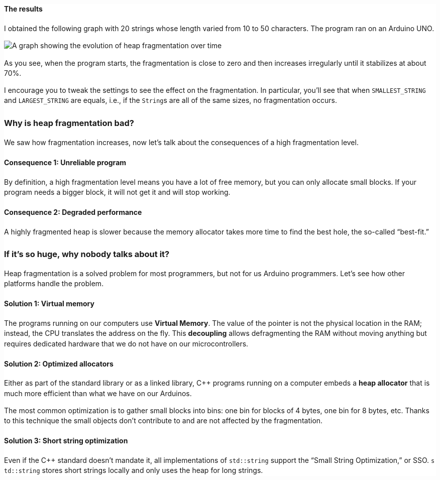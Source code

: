 #### The results

I obtained the following graph with 20 strings whose length varied from 10 to 50 characters. The program ran on an Arduino UNO.

![A graph showing the evolution of heap fragmentation over time](https://cpp4arduino.com/assets/images/2018/11/evolution-of-heap-fragmentation.svg)

As you see, when the program starts, the fragmentation is close to zero and then increases irregularly until it stabilizes at about 70%.

I encourage you to tweak the settings to see the effect on the fragmentation. In particular, you’ll see that when `SMALLEST_STRING` and `LARGEST_STRING` are equals, i.e., if the `String`s are all of the same sizes, no fragmentation occurs.

### Why is heap fragmentation bad?

We saw how fragmentation increases, now let’s talk about the consequences of a high fragmentation level.

#### Consequence 1: Unreliable program

By definition, a high fragmentation level means you have a lot of free memory, but you can only allocate small blocks. If your program needs a bigger block, it will not get it and will stop working.

#### Consequence 2: Degraded performance

A highly fragmented heap is slower because the memory allocator takes more time to find the best hole, the so-called “best-fit.”

### If it’s so huge, why nobody talks about it?

Heap fragmentation is a solved problem for most programmers, but not for us Arduino programmers. Let’s see how other platforms handle the problem.

#### Solution 1: Virtual memory

The programs running on our computers use **Virtual Memory**. The value of the pointer is not the physical location in the RAM; instead, the CPU translates the address on the fly. This **decoupling** allows defragmenting the RAM without moving anything but requires dedicated hardware that we do not have on our microcontrollers.

#### Solution 2: Optimized allocators

Either as part of the standard library or as a linked library, C++ programs running on a computer embeds a **heap allocator** that is much more efficient than what we have on our Arduinos.

The most common optimization is to gather small blocks into bins: one bin for blocks of 4 bytes, one bin for 8 bytes, etc. Thanks to this technique the small objects don’t contribute to and are not affected by the fragmentation.

#### Solution 3: Short string optimization

Even if the C++ standard doesn’t mandate it, all implementations of `std::string` support the “Small String Optimization,” or SSO. `std::string` stores short strings locally and only uses the heap for long strings.
